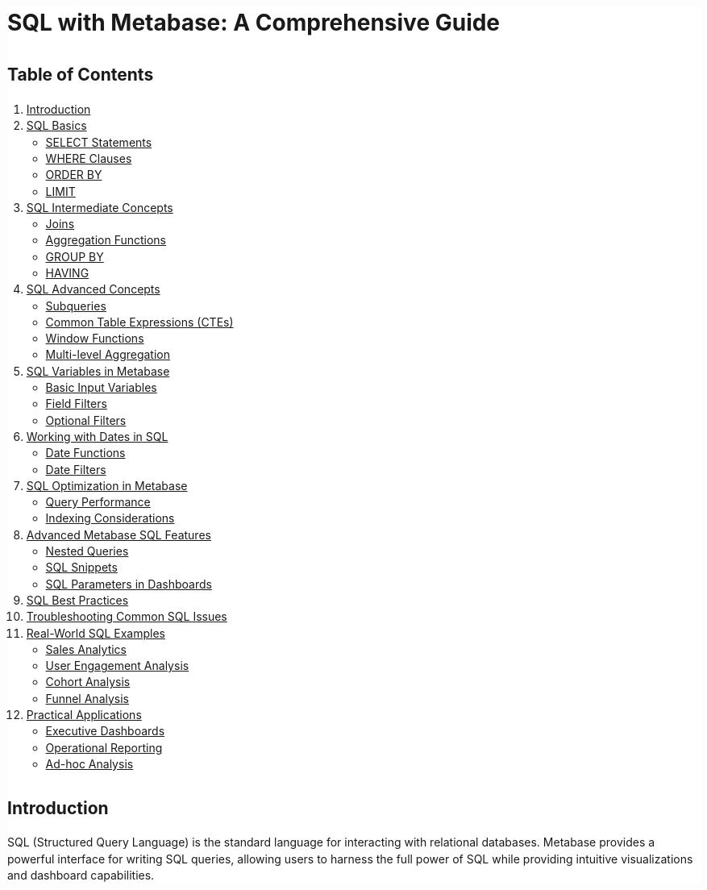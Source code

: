 # SQL with Metabase: A Comprehensive Guide

## Table of Contents

1. [Introduction](#introduction)
2. [SQL Basics](#sql-basics)
   - [SELECT Statements](#select-statements)
   - [WHERE Clauses](#where-clauses)
   - [ORDER BY](#order-by)
   - [LIMIT](#limit)
3. [SQL Intermediate Concepts](#sql-intermediate-concepts)
   - [Joins](#joins)
   - [Aggregation Functions](#aggregation-functions)
   - [GROUP BY](#group-by)
   - [HAVING](#having)
4. [SQL Advanced Concepts](#sql-advanced-concepts)
   - [Subqueries](#subqueries)
   - [Common Table Expressions (CTEs)](#common-table-expressions-ctes)
   - [Window Functions](#window-functions)
   - [Multi-level Aggregation](#multi-level-aggregation)
5. [SQL Variables in Metabase](#sql-variables-in-metabase)
   - [Basic Input Variables](#basic-input-variables)
   - [Field Filters](#field-filters)
   - [Optional Filters](#optional-filters)
6. [Working with Dates in SQL](#working-with-dates-in-sql)
   - [Date Functions](#date-functions)
   - [Date Filters](#date-filters)
7. [SQL Optimization in Metabase](#sql-optimization-in-metabase)
   - [Query Performance](#query-performance)
   - [Indexing Considerations](#indexing-considerations)
8. [Advanced Metabase SQL Features](#advanced-metabase-sql-features)
   - [Nested Queries](#nested-queries)
   - [SQL Snippets](#sql-snippets)
   - [SQL Parameters in Dashboards](#sql-parameters-in-dashboards)
9. [SQL Best Practices](#sql-best-practices)
10. [Troubleshooting Common SQL Issues](#troubleshooting-common-sql-issues)
11. [Real-World SQL Examples](#real-world-sql-examples)
    - [Sales Analytics](#sales-analytics)
    - [User Engagement Analysis](#user-engagement-analysis)
    - [Cohort Analysis](#cohort-analysis)
    - [Funnel Analysis](#funnel-analysis)
12. [Practical Applications](#practical-applications)
    - [Executive Dashboards](#executive-dashboards)
    - [Operational Reporting](#operational-reporting)
    - [Ad-hoc Analysis](#ad-hoc-analysis)

## Introduction

SQL (Structured Query Language) is the standard language for interacting with relational databases. Metabase provides a powerful interface for writing SQL queries, allowing users to harness the full power of SQL while providing intuitive visualizations and dashboard capabilities.
